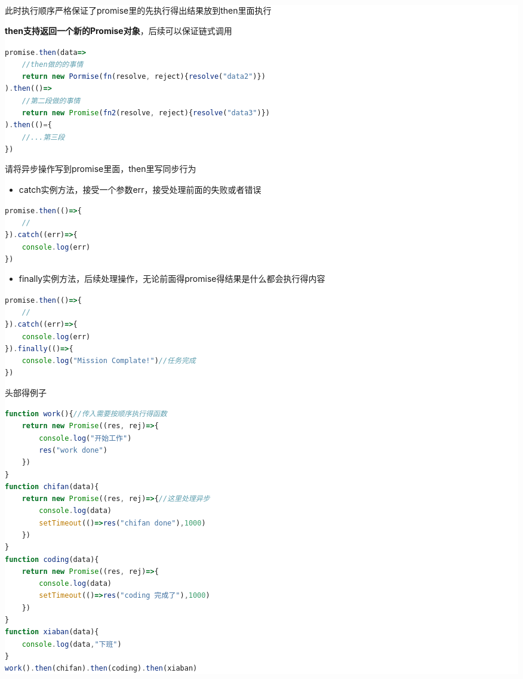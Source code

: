 此时执行顺序严格保证了promise里的先执行得出结果放到then里面执行

**then支持返回一个新的Promise对象**，后续可以保证链式调用

```js
promise.then(data=>
    //then做的的事情
    return new Pormise(fn(resolve, reject){resolve("data2")})
).then(()=>
    //第二段做的事情
    return new Promise(fn2(resolve, reject){resolve("data3")})
).then(()={
    //...第三段
})
```

请将异步操作写到promise里面，then里写同步行为

* catch实例方法，接受一个参数err，接受处理前面的失败或者错误

```js
promise.then(()=>{
    //
}).catch((err)=>{
    console.log(err)
})
```

* finally实例方法，后续处理操作，无论前面得promise得结果是什么都会执行得内容

```js
promise.then(()=>{
    //
}).catch((err)=>{
    console.log(err)
}).finally(()=>{
    console.log("Mission Complate!")//任务完成
})
```

头部得例子

```js
function work(){//传入需要按顺序执行得函数
    return new Promise((res, rej)=>{
        console.log("开始工作")
        res("work done")
    })
}
function chifan(data){
    return new Promise((res, rej)=>{//这里处理异步
        console.log(data)
        setTimeout(()=>res("chifan done"),1000)
    })
}
function coding(data){
    return new Promise((res, rej)=>{
        console.log(data)
        setTimeout(()=>res("coding 完成了"),1000)
    })
}
function xiaban(data){
    console.log(data,"下班")
}
work().then(chifan).then(coding).then(xiaban)
```
